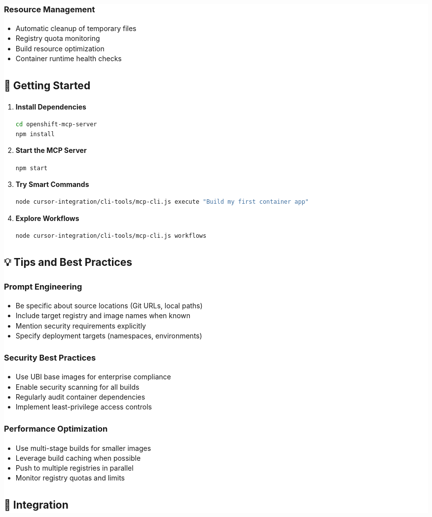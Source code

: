### Resource Management
- Automatic cleanup of temporary files
- Registry quota monitoring
- Build resource optimization
- Container runtime health checks

## 🚀 Getting Started

1. **Install Dependencies**
   ```bash
   cd openshift-mcp-server
   npm install
   ```

2. **Start the MCP Server**
   ```bash
   npm start
   ```

3. **Try Smart Commands**
   ```bash
   node cursor-integration/cli-tools/mcp-cli.js execute "Build my first container app"
   ```

4. **Explore Workflows**
   ```bash
   node cursor-integration/cli-tools/mcp-cli.js workflows
   ```

## 💡 Tips and Best Practices

### Prompt Engineering
- Be specific about source locations (Git URLs, local paths)
- Include target registry and image names when known
- Mention security requirements explicitly
- Specify deployment targets (namespaces, environments)

### Security Best Practices
- Use UBI base images for enterprise compliance
- Enable security scanning for all builds
- Regularly audit container dependencies
- Implement least-privilege access controls

### Performance Optimization
- Use multi-stage builds for smaller images
- Leverage build caching when possible
- Push to multiple registries in parallel
- Monitor registry quotas and limits

## 🔗 Integration
